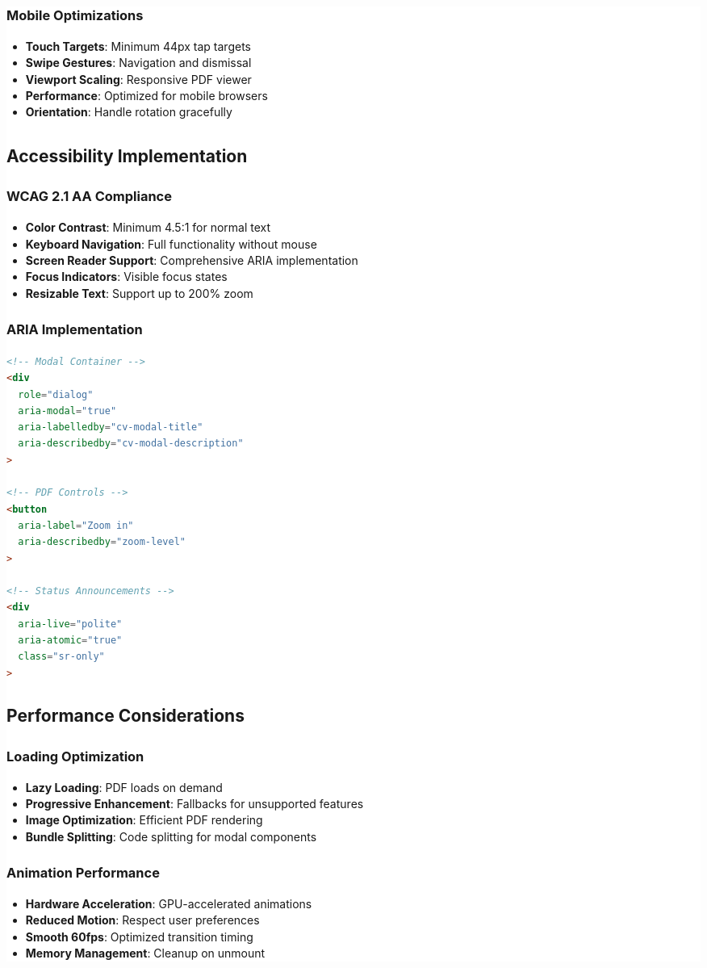 ### Mobile Optimizations
- **Touch Targets**: Minimum 44px tap targets
- **Swipe Gestures**: Navigation and dismissal
- **Viewport Scaling**: Responsive PDF viewer
- **Performance**: Optimized for mobile browsers
- **Orientation**: Handle rotation gracefully

## Accessibility Implementation

### WCAG 2.1 AA Compliance
- **Color Contrast**: Minimum 4.5:1 for normal text
- **Keyboard Navigation**: Full functionality without mouse
- **Screen Reader Support**: Comprehensive ARIA implementation
- **Focus Indicators**: Visible focus states
- **Resizable Text**: Support up to 200% zoom

### ARIA Implementation
```html
<!-- Modal Container -->
<div
  role="dialog"
  aria-modal="true"
  aria-labelledby="cv-modal-title"
  aria-describedby="cv-modal-description"
>

<!-- PDF Controls -->
<button
  aria-label="Zoom in"
  aria-describedby="zoom-level"
>

<!-- Status Announcements -->
<div
  aria-live="polite"
  aria-atomic="true"
  class="sr-only"
>
```

## Performance Considerations

### Loading Optimization
- **Lazy Loading**: PDF loads on demand
- **Progressive Enhancement**: Fallbacks for unsupported features
- **Image Optimization**: Efficient PDF rendering
- **Bundle Splitting**: Code splitting for modal components

### Animation Performance
- **Hardware Acceleration**: GPU-accelerated animations
- **Reduced Motion**: Respect user preferences
- **Smooth 60fps**: Optimized transition timing
- **Memory Management**: Cleanup on unmount
